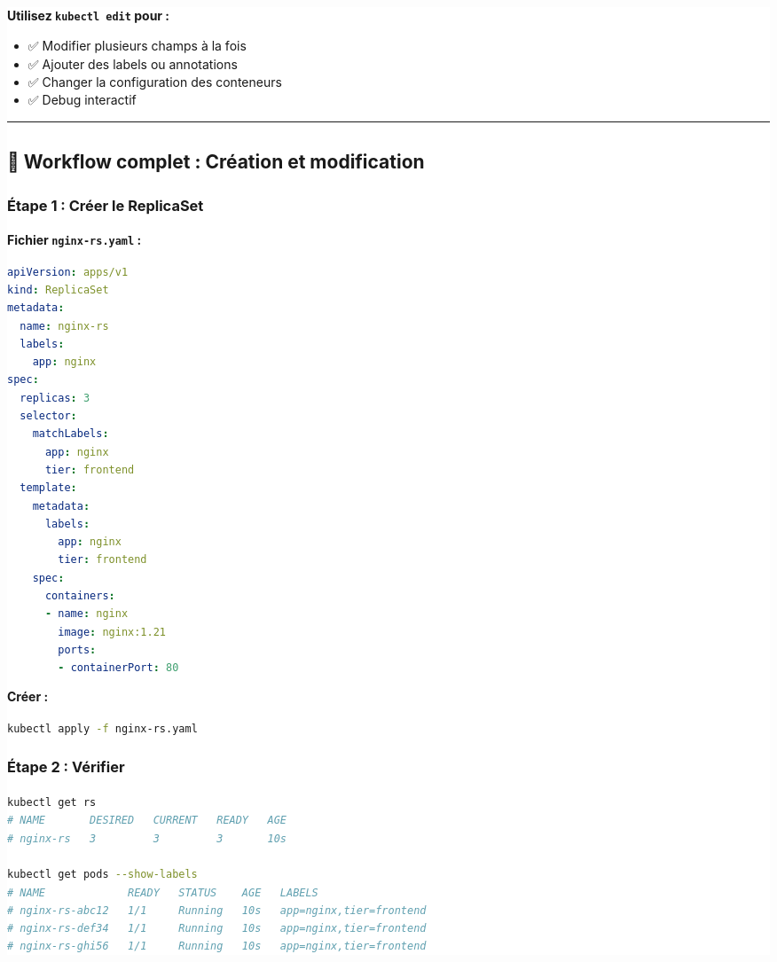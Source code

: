 **Utilisez `kubectl edit` pour :**
- ✅ Modifier plusieurs champs à la fois
- ✅ Ajouter des labels ou annotations
- ✅ Changer la configuration des conteneurs
- ✅ Debug interactif

---

## 🔄 Workflow complet : Création et modification

### Étape 1 : Créer le ReplicaSet

**Fichier `nginx-rs.yaml` :**
```yaml
apiVersion: apps/v1
kind: ReplicaSet
metadata:
  name: nginx-rs
  labels:
    app: nginx
spec:
  replicas: 3
  selector:
    matchLabels:
      app: nginx
      tier: frontend
  template:
    metadata:
      labels:
        app: nginx
        tier: frontend
    spec:
      containers:
      - name: nginx
        image: nginx:1.21
        ports:
        - containerPort: 80
```

**Créer :**
```bash
kubectl apply -f nginx-rs.yaml
```

### Étape 2 : Vérifier

```bash
kubectl get rs
# NAME       DESIRED   CURRENT   READY   AGE
# nginx-rs   3         3         3       10s

kubectl get pods --show-labels
# NAME             READY   STATUS    AGE   LABELS
# nginx-rs-abc12   1/1     Running   10s   app=nginx,tier=frontend
# nginx-rs-def34   1/1     Running   10s   app=nginx,tier=frontend
# nginx-rs-ghi56   1/1     Running   10s   app=nginx,tier=frontend
```
